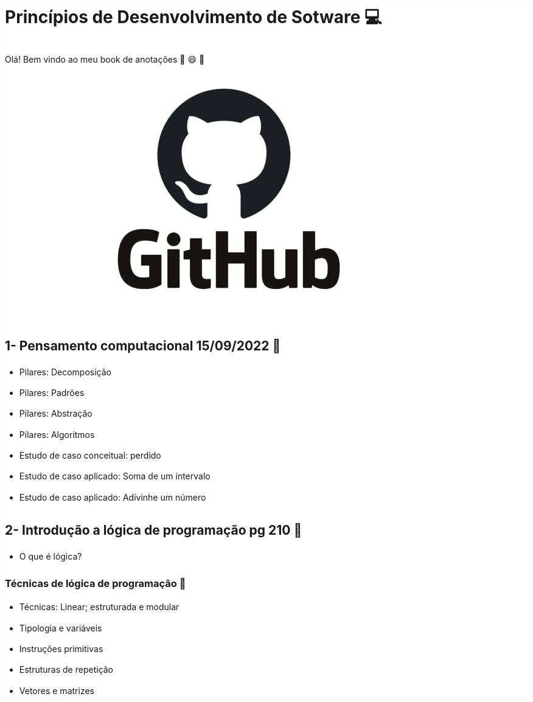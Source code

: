 
# Princípios de Desenvolvimento de Sotware :computer: <h1>

Olá! Bem vindo ao meu book de anotações :wave: :smile: :blue_book:
 
![Tuxy, GitHub mascot](/assets/images/GitHub.jpg)

## 1- Pensamento computacional 15/09/2022 :loudspeaker:
* Pilares: Decomposição
* Pilares: Padrões
* Pilares: Abstração
* Pilares: Algoritmos

* Estudo de caso conceitual: perdido

* Estudo de caso aplicado: Soma de um intervalo

* Estudo de caso aplicado: Adivinhe um número

## 2- Introdução a lógica de programação pg 210 :trident:
* O que é lógica?

### Técnicas de lógica de programação :slot_machine:
* Técnicas: Linear; estruturada e modular

* Tipologia e variáveis

* Instruções primitivas

* Estruturas de repetição

* Vetores e matrizes
